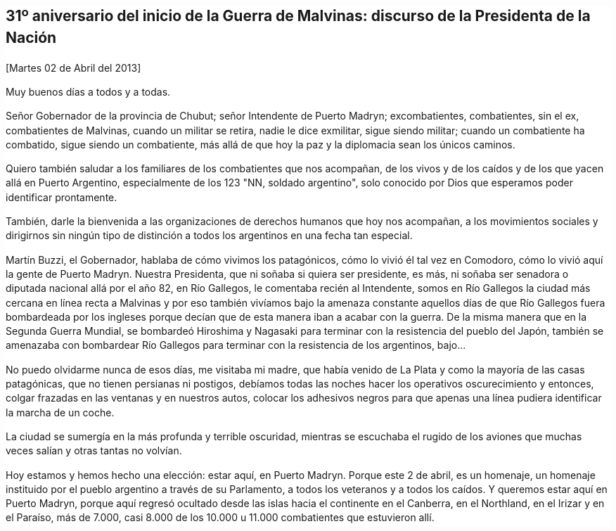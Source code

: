 31º aniversario del inicio de la Guerra de Malvinas: discurso de la Presidenta de la Nación
-------------------------------------------------------------------------------------------

[Martes 02 de Abril del 2013]

Muy buenos días a todos y a todas.

Señor Gobernador de la provincia de Chubut; señor Intendente de Puerto
Madryn; excombatientes, combatientes, sin el ex, combatientes de
Malvinas, cuando un militar se retira, nadie le dice exmilitar, sigue
siendo militar; cuando un combatiente ha combatido, sigue siendo un
combatiente, más allá de que hoy la paz y la diplomacia sean los únicos
caminos.

Quiero también saludar a los familiares de los combatientes que nos
acompañan, de los vivos y de los caídos y de los que yacen allá en
Puerto Argentino, especialmente de los 123 "NN, soldado argentino", solo
conocido por Dios que esperamos poder identificar prontamente.

También, darle la bienvenida a las organizaciones de derechos humanos
que hoy nos acompañan, a los movimientos sociales y dirigirnos sin
ningún tipo de distinción a todos los argentinos en una fecha tan
especial.

Martín Buzzi, el Gobernador, hablaba de cómo vivimos los patagónicos,
cómo lo vivió él tal vez en Comodoro, cómo lo vivió aquí la gente de
Puerto Madryn. Nuestra Presidenta, que ni soñaba si quiera ser
presidente, es más, ni soñaba ser senadora o diputada nacional allá por
el año 82, en Río Gallegos, le comentaba recién al Intendente, somos en
Río Gallegos la ciudad más cercana en línea recta a Malvinas y por eso
también vivíamos bajo la amenaza constante aquellos días de que Río
Gallegos fuera bombardeada por los ingleses porque decían que de esta
manera iban a acabar con la guerra. De la misma manera que en la Segunda
Guerra Mundial, se bombardeó Hiroshima y Nagasaki para terminar con la
resistencia del pueblo del Japón, también se amenazaba con bombardear
Río Gallegos para terminar con la resistencia de los argentinos, bajo...

No puedo olvidarme nunca de esos días, me visitaba mi madre, que había
venido de La Plata y como la mayoría de las casas patagónicas, que no
tienen persianas ni postigos, debíamos todas las noches hacer los
operativos oscurecimiento y entonces, colgar frazadas en las ventanas y
en nuestros autos, colocar los adhesivos negros para que apenas una
línea pudiera identificar la marcha de un coche.

La ciudad se sumergía en la más profunda y terrible oscuridad, mientras
se escuchaba el rugido de los aviones que muchas veces salían y otras
tantas no volvían.

Hoy estamos y hemos hecho una elección: estar aquí, en Puerto Madryn.
Porque este 2 de abril, es un homenaje, un homenaje instituido por el
pueblo argentino a través de su Parlamento, a todos los veteranos y a
todos los caídos. Y queremos estar aquí en Puerto Madryn, porque aquí
regresó ocultado desde las islas hacia el continente en el Canberra, en
el Northland, en el Irizar y en el Paraíso, más de 7.000, casi 8.000 de
los 10.000 u 11.000 combatientes que estuvieron allí.

